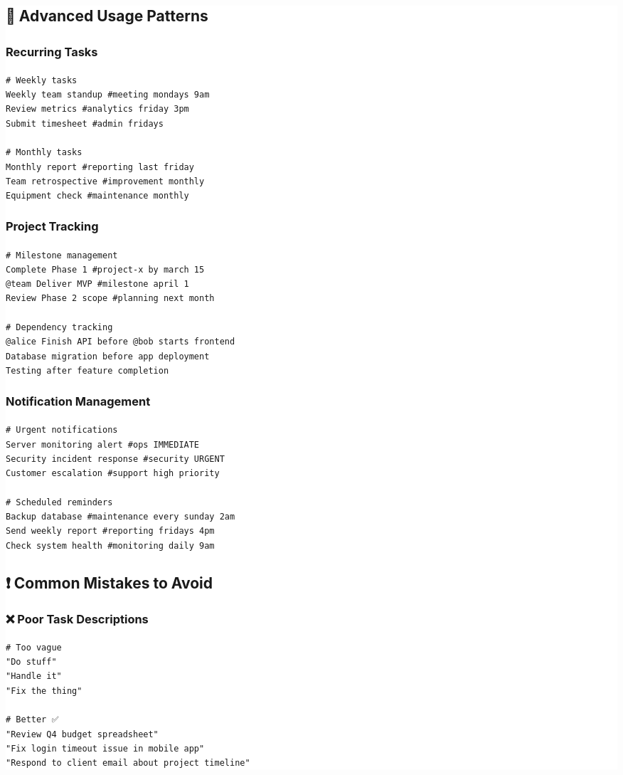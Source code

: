 ## 🎨 Advanced Usage Patterns

### Recurring Tasks

```
# Weekly tasks
Weekly team standup #meeting mondays 9am
Review metrics #analytics friday 3pm
Submit timesheet #admin fridays

# Monthly tasks
Monthly report #reporting last friday
Team retrospective #improvement monthly
Equipment check #maintenance monthly
```

### Project Tracking

```
# Milestone management
Complete Phase 1 #project-x by march 15
@team Deliver MVP #milestone april 1
Review Phase 2 scope #planning next month

# Dependency tracking
@alice Finish API before @bob starts frontend
Database migration before app deployment
Testing after feature completion
```

### Notification Management

```
# Urgent notifications
Server monitoring alert #ops IMMEDIATE
Security incident response #security URGENT
Customer escalation #support high priority

# Scheduled reminders
Backup database #maintenance every sunday 2am
Send weekly report #reporting fridays 4pm
Check system health #monitoring daily 9am
```

## ❗ Common Mistakes to Avoid

### ❌ Poor Task Descriptions

```
# Too vague
"Do stuff"
"Handle it"
"Fix the thing"

# Better ✅
"Review Q4 budget spreadsheet"
"Fix login timeout issue in mobile app"
"Respond to client email about project timeline"
```
